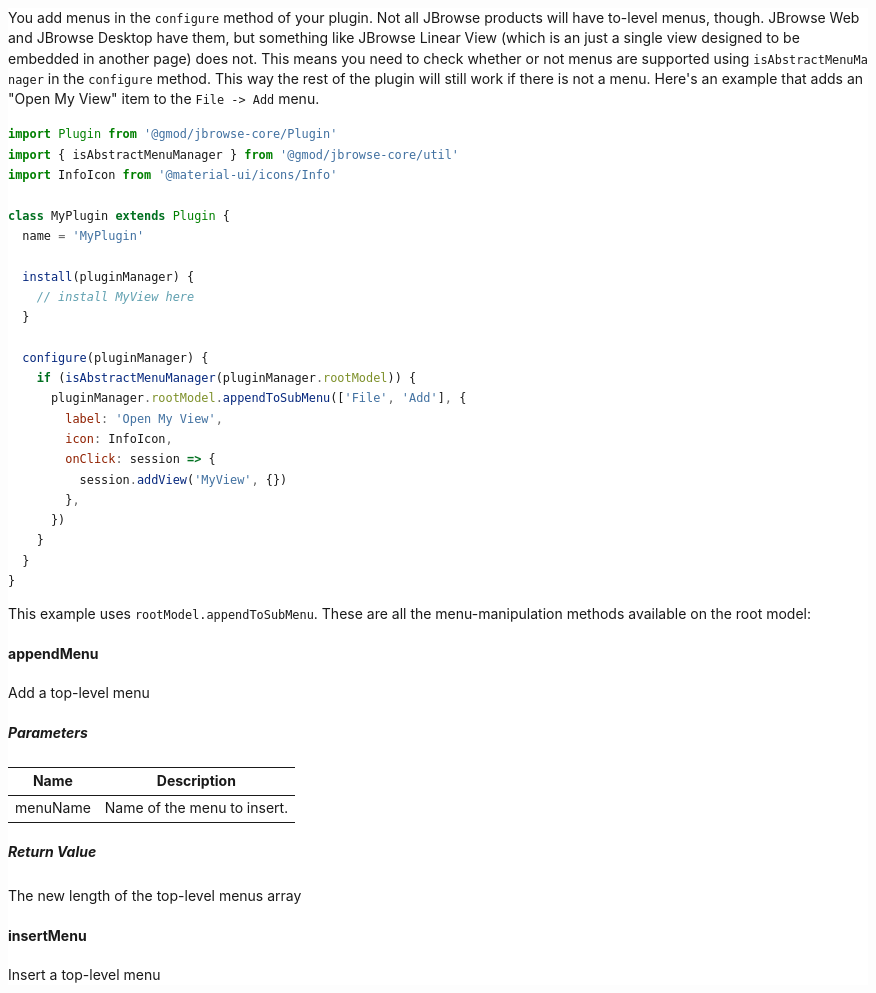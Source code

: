 You add menus in the `configure` method of your plugin. Not all JBrowse products
will have to-level menus, though. JBrowse Web and JBrowse Desktop have them, but
something like JBrowse Linear View (which is an just a single view designed to
be embedded in another page) does not. This means you need to check whether or
not menus are supported using `isAbstractMenuManager` in the `configure` method.
This way the rest of the plugin will still work if there is not a menu. Here's
an example that adds an "Open My View" item to the `File -> Add` menu.

```js
import Plugin from '@gmod/jbrowse-core/Plugin'
import { isAbstractMenuManager } from '@gmod/jbrowse-core/util'
import InfoIcon from '@material-ui/icons/Info'

class MyPlugin extends Plugin {
  name = 'MyPlugin'

  install(pluginManager) {
    // install MyView here
  }

  configure(pluginManager) {
    if (isAbstractMenuManager(pluginManager.rootModel)) {
      pluginManager.rootModel.appendToSubMenu(['File', 'Add'], {
        label: 'Open My View',
        icon: InfoIcon,
        onClick: session => {
          session.addView('MyView', {})
        },
      })
    }
  }
}
```

This example uses `rootModel.appendToSubMenu`. These are all the
menu-manipulation methods available on the root model:

#### appendMenu

Add a top-level menu

##### Parameters

| Name     | Description                 |
| -------- | --------------------------- |
| menuName | Name of the menu to insert. |

##### Return Value

The new length of the top-level menus array

#### insertMenu

Insert a top-level menu
